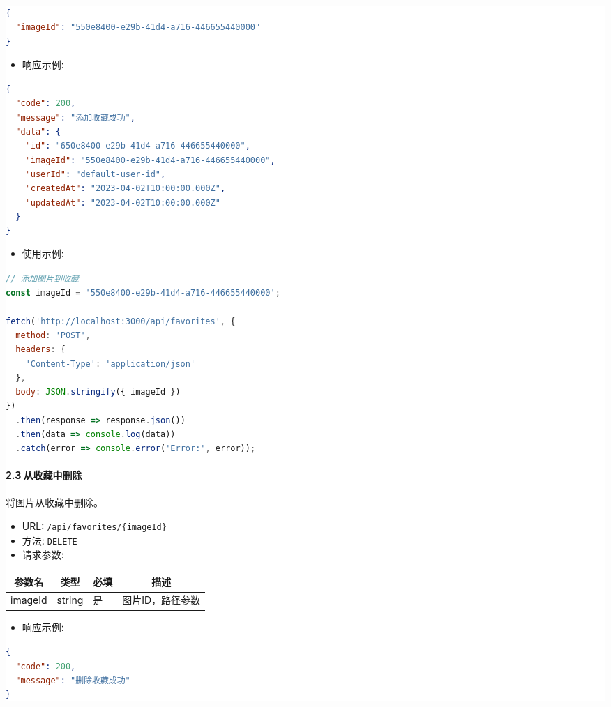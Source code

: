 ```json
{
  "imageId": "550e8400-e29b-41d4-a716-446655440000"
}
```

- 响应示例:

```json
{
  "code": 200,
  "message": "添加收藏成功",
  "data": {
    "id": "650e8400-e29b-41d4-a716-446655440000",
    "imageId": "550e8400-e29b-41d4-a716-446655440000",
    "userId": "default-user-id",
    "createdAt": "2023-04-02T10:00:00.000Z",
    "updatedAt": "2023-04-02T10:00:00.000Z"
  }
}
```

- 使用示例:

```javascript
// 添加图片到收藏
const imageId = '550e8400-e29b-41d4-a716-446655440000';

fetch('http://localhost:3000/api/favorites', {
  method: 'POST',
  headers: {
    'Content-Type': 'application/json'
  },
  body: JSON.stringify({ imageId })
})
  .then(response => response.json())
  .then(data => console.log(data))
  .catch(error => console.error('Error:', error));
```

#### 2.3 从收藏中删除

将图片从收藏中删除。

- URL: `/api/favorites/{imageId}`
- 方法: `DELETE`
- 请求参数:

| 参数名 | 类型 | 必填 | 描述 |
|--------|------|------|------|
| imageId | string | 是 | 图片ID，路径参数 |

- 响应示例:

```json
{
  "code": 200,
  "message": "删除收藏成功"
}
```
